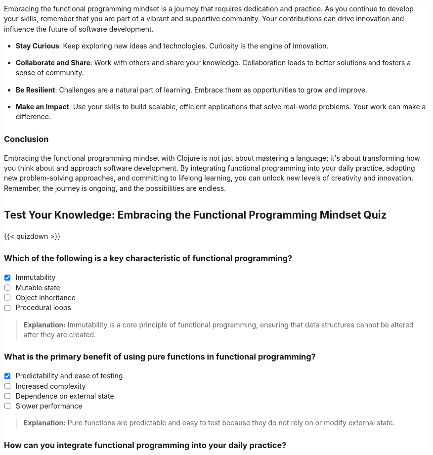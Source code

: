 Embracing the functional programming mindset is a journey that requires dedication and practice. As you continue to develop your skills, remember that you are part of a vibrant and supportive community. Your contributions can drive innovation and influence the future of software development.

- **Stay Curious**: Keep exploring new ideas and technologies. Curiosity is the engine of innovation.

- **Collaborate and Share**: Work with others and share your knowledge. Collaboration leads to better solutions and fosters a sense of community.

- **Be Resilient**: Challenges are a natural part of learning. Embrace them as opportunities to grow and improve.

- **Make an Impact**: Use your skills to build scalable, efficient applications that solve real-world problems. Your work can make a difference.

### Conclusion

Embracing the functional programming mindset with Clojure is not just about mastering a language; it's about transforming how you think about and approach software development. By integrating functional programming into your daily practice, adopting new problem-solving approaches, and committing to lifelong learning, you can unlock new levels of creativity and innovation. Remember, the journey is ongoing, and the possibilities are endless.

## **Test Your Knowledge: Embracing the Functional Programming Mindset Quiz**

{{< quizdown >}}

### Which of the following is a key characteristic of functional programming?

- [x] Immutability
- [ ] Mutable state
- [ ] Object inheritance
- [ ] Procedural loops

> **Explanation:** Immutability is a core principle of functional programming, ensuring that data structures cannot be altered after they are created.

### What is the primary benefit of using pure functions in functional programming?

- [x] Predictability and ease of testing
- [ ] Increased complexity
- [ ] Dependence on external state
- [ ] Slower performance

> **Explanation:** Pure functions are predictable and easy to test because they do not rely on or modify external state.

### How can you integrate functional programming into your daily practice?

